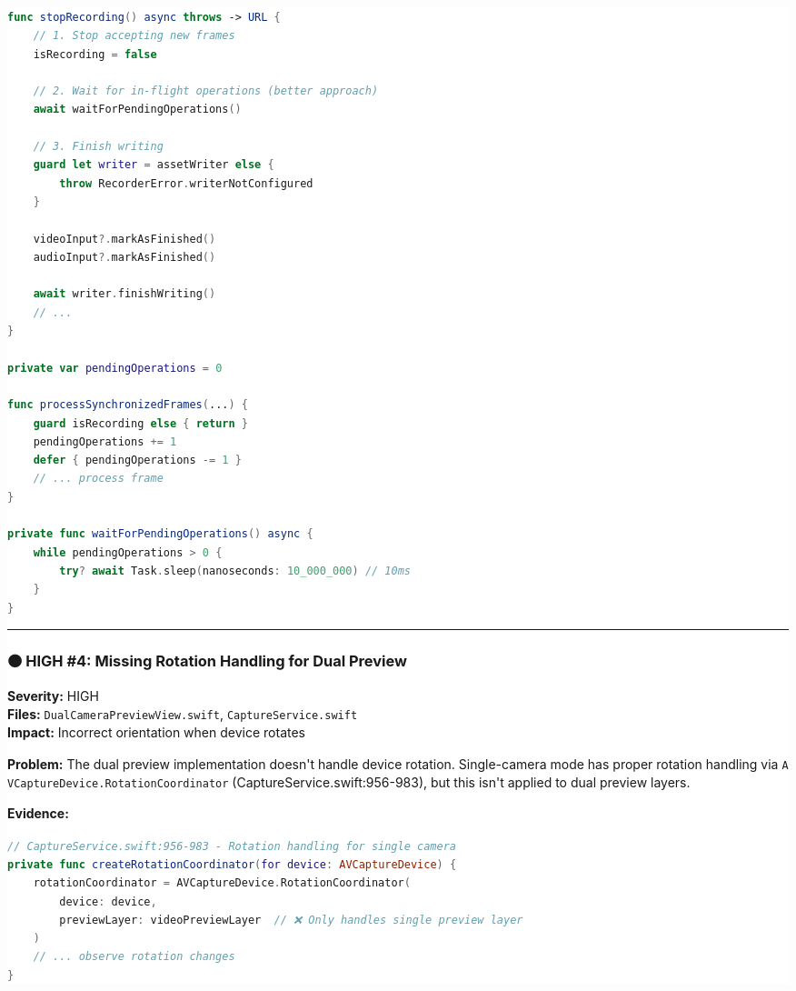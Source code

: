 ```swift
func stopRecording() async throws -> URL {
    // 1. Stop accepting new frames
    isRecording = false
    
    // 2. Wait for in-flight operations (better approach)
    await waitForPendingOperations()
    
    // 3. Finish writing
    guard let writer = assetWriter else {
        throw RecorderError.writerNotConfigured
    }
    
    videoInput?.markAsFinished()
    audioInput?.markAsFinished()
    
    await writer.finishWriting()
    // ...
}

private var pendingOperations = 0

func processSynchronizedFrames(...) {
    guard isRecording else { return }
    pendingOperations += 1
    defer { pendingOperations -= 1 }
    // ... process frame
}

private func waitForPendingOperations() async {
    while pendingOperations > 0 {
        try? await Task.sleep(nanoseconds: 10_000_000) // 10ms
    }
}
```

---

### 🟠 HIGH #4: Missing Rotation Handling for Dual Preview

**Severity:** HIGH  
**Files:** `DualCameraPreviewView.swift`, `CaptureService.swift`  
**Impact:** Incorrect orientation when device rotates

**Problem:**
The dual preview implementation doesn't handle device rotation. Single-camera mode has proper rotation handling via `AVCaptureDevice.RotationCoordinator` (CaptureService.swift:956-983), but this isn't applied to dual preview layers.

**Evidence:**
```swift
// CaptureService.swift:956-983 - Rotation handling for single camera
private func createRotationCoordinator(for device: AVCaptureDevice) {
    rotationCoordinator = AVCaptureDevice.RotationCoordinator(
        device: device, 
        previewLayer: videoPreviewLayer  // ❌ Only handles single preview layer
    )
    // ... observe rotation changes
}
```
